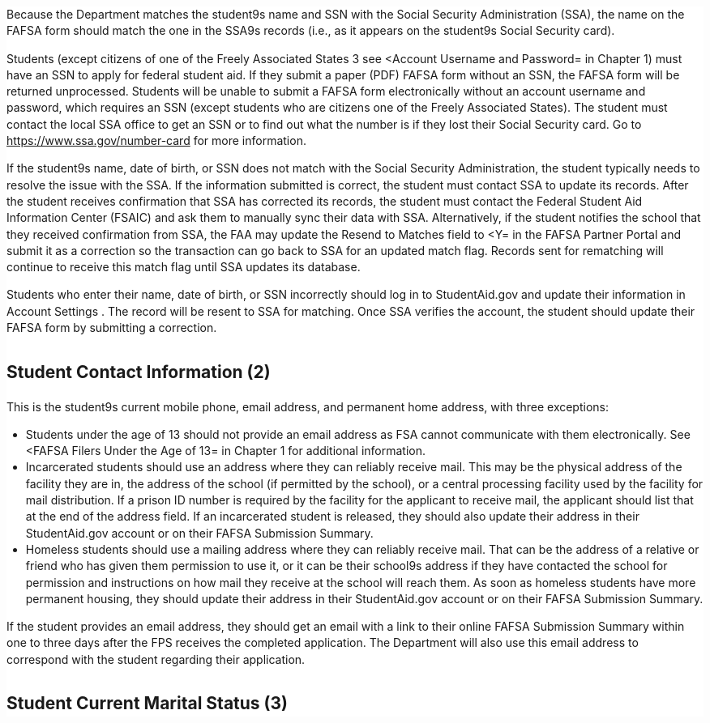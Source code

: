 Because	the	Department	matches	the	student9s	name	and	SSN	with	the	Social	Security	Administration	(SSA),	the	name	on the	FAFSA	form	should	match	the	one	in	the	SSA9s	records	(i.e.,	as	it	appears	on	the	student9s	Social	Security	card).

Students	(except	citizens	of	one	of	the	Freely	Associated	States	3	see	&lt;Account	Username	and	Password=	in	Chapter	1) must	have	an	SSN	to	apply	for	federal	student	aid.	If	they	submit	a	paper	(PDF)	FAFSA	form	without	an	SSN,	the	FAFSA form	will	be	returned	unprocessed.	Students	will	be	unable	to	submit	a	FAFSA	form	electronically	without	an	account username	and	password,	which	requires	an	SSN	(except	students	who	are	citizens	one	of	the	Freely	Associated	States). The	student	must	contact	the	local	SSA	office	to	get	an	SSN	or	to	find	out	what	the	number	is	if	they	lost	their	Social Security	card.	Go	to	https://www.ssa.gov/number-card	for	more	information.

If	the	student9s	name,	date	of	birth,	or	SSN	does	not	match	with	the	Social	Security	Administration,	the	student	typically needs	to	resolve	the	issue	with	the	SSA.	If	the	information	submitted	is	correct,	the	student	must	contact	SSA	to	update its	records.	After	the	student	receives	confirmation	that	SSA	has	corrected	its	records,	the	student	must	contact	the Federal	Student	Aid	Information	Center	(FSAIC)	and	ask	them	to	manually	sync	their	data	with	SSA.	Alternatively,	if	the student	notifies	the	school	that	they	received	confirmation	from	SSA,	the	FAA	may	update	the	Resend	to	Matches	field	to &lt;Y=	in	the	FAFSA	Partner	Portal	and	submit	it	as	a	correction	so	the	transaction	can	go	back	to	SSA	for	an	updated	match flag.	Records	sent	for	rematching	will	continue	to	receive	this	match	flag	until	SSA	updates	its	database.

Students	who	enter	their	name,	date	of	birth,	or	SSN	incorrectly	should	log	in	to	StudentAid.gov	and	update	their information	in Account	Settings .	The	record	will	be	resent	to	SSA	for	matching.	Once	SSA	verifies	the	account,	the student	should	update	their	FAFSA	form	by	submitting	a	correction.

## Student	Contact	Information	(2)

This	is	the	student9s	current	mobile	phone,	email	address,	and	permanent	home	address,	with	three	exceptions:

- Students	under	the	age	of	13	should	not	provide	an	email	address	as	FSA	cannot	communicate	with	them electronically.	See	&lt;FAFSA	Filers	Under	the	Age	of	13=	in	Chapter	1	for	additional	information.
- Incarcerated	students	should	use	an	address	where	they	can	reliably	receive	mail.	This	may	be	the	physical	address of	the	facility	they	are	in,	the	address	of	the	school	(if	permitted	by	the	school),	or	a	central	processing	facility	used by	the	facility	for	mail	distribution.	If	a	prison	ID	number	is	required	by	the	facility	for	the	applicant	to	receive	mail, the	applicant	should	list	that	at	the	end	of	the	address	field.	If	an	incarcerated	student	is	released,	they	should	also update	their	address	in	their	StudentAid.gov	account	or	on	their	FAFSA	Submission	Summary.
- Homeless	students	should	use	a	mailing	address	where	they	can	reliably	receive	mail.	That	can	be	the	address	of	a relative	or	friend	who	has	given	them	permission	to	use	it,	or	it	can	be	their	school9s	address	if	they	have	contacted the	school	for	permission	and	instructions	on	how	mail	they	receive	at	the	school	will	reach	them.	As	soon	as homeless	students	have	more	permanent	housing,	they	should	update	their	address	in	their	StudentAid.gov	account or	on	their	FAFSA	Submission	Summary.

If	the	student	provides	an	email	address,	they	should	get	an	email	with	a	link	to	their	online	FAFSA	Submission	Summary within	one	to	three	days	after	the	FPS	receives	the	completed	application.	The	Department	will	also	use	this	email	address to	correspond	with	the	student	regarding	their	application.

## Student	Current	Marital	Status	(3)
